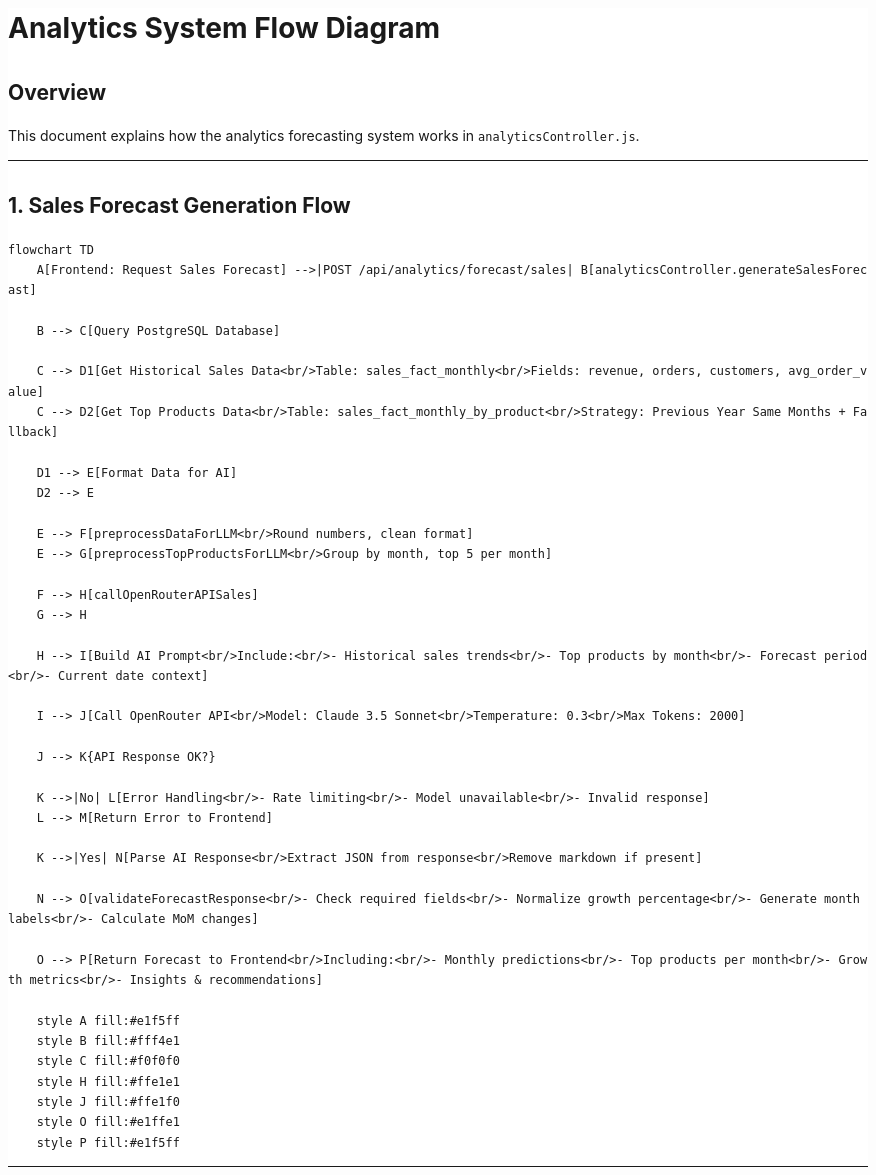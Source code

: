 # Analytics System Flow Diagram

## Overview
This document explains how the analytics forecasting system works in `analyticsController.js`.

---

## 1. Sales Forecast Generation Flow

```mermaid
flowchart TD
    A[Frontend: Request Sales Forecast] -->|POST /api/analytics/forecast/sales| B[analyticsController.generateSalesForecast]
    
    B --> C[Query PostgreSQL Database]
    
    C --> D1[Get Historical Sales Data<br/>Table: sales_fact_monthly<br/>Fields: revenue, orders, customers, avg_order_value]
    C --> D2[Get Top Products Data<br/>Table: sales_fact_monthly_by_product<br/>Strategy: Previous Year Same Months + Fallback]
    
    D1 --> E[Format Data for AI]
    D2 --> E
    
    E --> F[preprocessDataForLLM<br/>Round numbers, clean format]
    E --> G[preprocessTopProductsForLLM<br/>Group by month, top 5 per month]
    
    F --> H[callOpenRouterAPISales]
    G --> H
    
    H --> I[Build AI Prompt<br/>Include:<br/>- Historical sales trends<br/>- Top products by month<br/>- Forecast period<br/>- Current date context]
    
    I --> J[Call OpenRouter API<br/>Model: Claude 3.5 Sonnet<br/>Temperature: 0.3<br/>Max Tokens: 2000]
    
    J --> K{API Response OK?}
    
    K -->|No| L[Error Handling<br/>- Rate limiting<br/>- Model unavailable<br/>- Invalid response]
    L --> M[Return Error to Frontend]
    
    K -->|Yes| N[Parse AI Response<br/>Extract JSON from response<br/>Remove markdown if present]
    
    N --> O[validateForecastResponse<br/>- Check required fields<br/>- Normalize growth percentage<br/>- Generate month labels<br/>- Calculate MoM changes]
    
    O --> P[Return Forecast to Frontend<br/>Including:<br/>- Monthly predictions<br/>- Top products per month<br/>- Growth metrics<br/>- Insights & recommendations]
    
    style A fill:#e1f5ff
    style B fill:#fff4e1
    style C fill:#f0f0f0
    style H fill:#ffe1e1
    style J fill:#ffe1f0
    style O fill:#e1ffe1
    style P fill:#e1f5ff
```

---